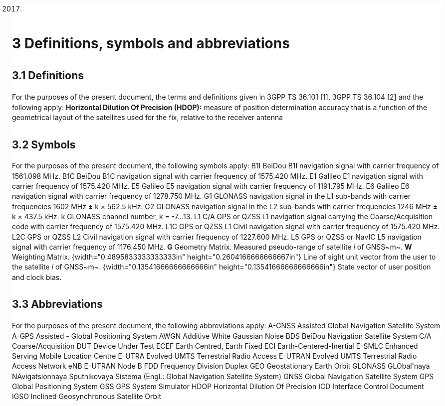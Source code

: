2017.
# 3 Definitions, symbols and abbreviations
## 3.1 Definitions
For the purposes of the present document, the terms and definitions given in
3GPP TS 36.101 [1], 3GPP TS 36.104 [2] and the following apply:
**Horizontal Dilution Of Precision (HDOP):** measure of position determination
accuracy that is a function of the geometrical layout of the satellites used
for the fix, relative to the receiver antenna
## 3.2 Symbols
For the purposes of the present document, the following symbols apply:
B1I BeiDou B1I navigation signal with carrier frequency of 1561.098 MHz.
B1C BeiDou B1C navigation signal with carrier frequency of 1575.420 MHz.
E1 Galileo E1 navigation signal with carrier frequency of 1575.420 MHz.
E5 Galileo E5 navigation signal with carrier frequency of 1191.795 MHz.
E6 Galileo E6 navigation signal with carrier frequency of 1278.750 MHz.
G1 GLONASS navigation signal in the L1 sub-bands with carrier frequencies 1602
MHz ± k × 562.5 kHz.
G2 GLONASS navigation signal in the L2 sub-bands with carrier frequencies 1246
MHz ± k × 437.5 kHz.
k GLONASS channel number, k = -7...13.
L1 C/A GPS or QZSS L1 navigation signal carrying the Coarse/Acquisition code
with carrier frequency of 1575.420 MHz.
L1C GPS or QZSS L1 Civil navigation signal with carrier frequency of 1575.420
MHz.
L2C GPS or QZSS L2 Civil navigation signal with carrier frequency of 1227.600
MHz.
L5 GPS or QZSS or NavIC L5 navigation signal with carrier frequency of
1176.450 MHz.
**G** Geometry Matrix.
Measured pseudo-range of satellite _i_ of GNSS~m~.
**W** Weighting Matrix.
{width="0.4895833333333333in" height="0.2604166666666667in"} Line of sight
unit vector from the user to the satellite _i_ of GNSS~m~.
{width="0.13541666666666666in" height="0.13541666666666666in"} State vector of
user position and clock bias.
## 3.3 Abbreviations
For the purposes of the present document, the following abbreviations apply:
A-GNSS Assisted Global Navigation Satellite System
A-GPS Assisted - Global Positioning System
AWGN Additive White Gaussian Noise
BDS BeiDou Navigation Satellite System
C/A Coarse/Acquisition
DUT Device Under Test
ECEF Earth Centred, Earth Fixed
ECI Earth-Centered-Inertial
E-SMLC Enhanced Serving Mobile Location Centre
E-UTRA Evolved UMTS Terrestrial Radio Access
E-UTRAN Evolved UMTS Terrestrial Radio Access Network
eNB E-UTRAN Node B
FDD Frequency Division Duplex
GEO Geostationary Earth Orbit
GLONASS GLObal\'naya NAvigatsionnaya Sputnikovaya Sistema (Engl.: Global
Navigation Satellite System)
GNSS Global Navigation Satellite System
GPS Global Positioning System
GSS GPS System Simulator
HDOP Horizontal Dilution Of Precision
ICD Interface Control Document
IGSO Inclined Geosynchronous Satellite Orbit